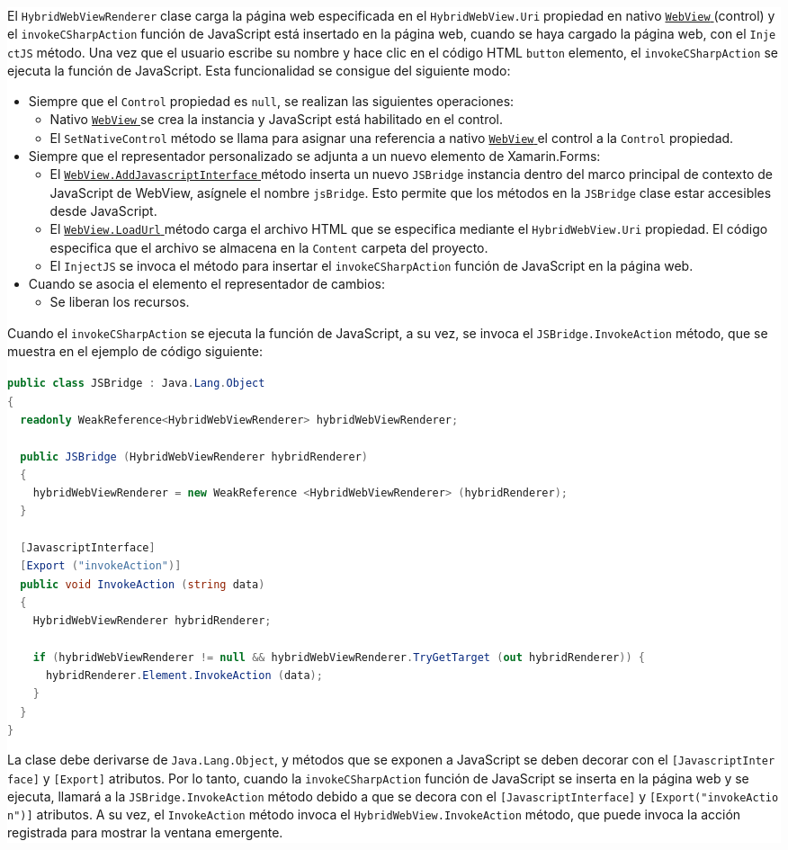 El `HybridWebViewRenderer` clase carga la página web especificada en el `HybridWebView.Uri` propiedad en nativo [ `WebView` ](https://developer.xamarin.com/api/type/Android.Webkit.WebView/) (control) y el `invokeCSharpAction` función de JavaScript está insertado en la página web, cuando se haya cargado la página web, con el `InjectJS` método. Una vez que el usuario escribe su nombre y hace clic en el código HTML `button` elemento, el `invokeCSharpAction` se ejecuta la función de JavaScript. Esta funcionalidad se consigue del siguiente modo:

- Siempre que el `Control` propiedad es `null`, se realizan las siguientes operaciones:
  - Nativo [ `WebView` ](https://developer.xamarin.com/api/type/Android.Webkit.WebView/) se crea la instancia y JavaScript está habilitado en el control.
  - El `SetNativeControl` método se llama para asignar una referencia a nativo [ `WebView` ](https://developer.xamarin.com/api/type/Android.Webkit.WebView/) el control a la `Control` propiedad.
- Siempre que el representador personalizado se adjunta a un nuevo elemento de Xamarin.Forms:
  - El [ `WebView.AddJavascriptInterface` ](https://developer.xamarin.com/api/member/Android.Webkit.WebView.AddJavascriptInterface/p/Java.Lang.Object/System.String/) método inserta un nuevo `JSBridge` instancia dentro del marco principal de contexto de JavaScript de WebView, asígnele el nombre `jsBridge`. Esto permite que los métodos en la `JSBridge` clase estar accesibles desde JavaScript.
  - El [ `WebView.LoadUrl` ](https://developer.xamarin.com/api/member/Android.Webkit.WebView.LoadUrl/p/System.String/) método carga el archivo HTML que se especifica mediante el `HybridWebView.Uri` propiedad. El código especifica que el archivo se almacena en la `Content` carpeta del proyecto.
  - El `InjectJS` se invoca el método para insertar el `invokeCSharpAction` función de JavaScript en la página web.
- Cuando se asocia el elemento el representador de cambios:
  - Se liberan los recursos.

Cuando el `invokeCSharpAction` se ejecuta la función de JavaScript, a su vez, se invoca el `JSBridge.InvokeAction` método, que se muestra en el ejemplo de código siguiente:

```csharp
public class JSBridge : Java.Lang.Object
{
  readonly WeakReference<HybridWebViewRenderer> hybridWebViewRenderer;

  public JSBridge (HybridWebViewRenderer hybridRenderer)
  {
    hybridWebViewRenderer = new WeakReference <HybridWebViewRenderer> (hybridRenderer);
  }

  [JavascriptInterface]
  [Export ("invokeAction")]
  public void InvokeAction (string data)
  {
    HybridWebViewRenderer hybridRenderer;

    if (hybridWebViewRenderer != null && hybridWebViewRenderer.TryGetTarget (out hybridRenderer)) {
      hybridRenderer.Element.InvokeAction (data);
    }
  }
}
```

La clase debe derivarse de `Java.Lang.Object`, y métodos que se exponen a JavaScript se deben decorar con el `[JavascriptInterface]` y `[Export]` atributos. Por lo tanto, cuando la `invokeCSharpAction` función de JavaScript se inserta en la página web y se ejecuta, llamará a la `JSBridge.InvokeAction` método debido a que se decora con el `[JavascriptInterface]` y `[Export("invokeAction")]` atributos. A su vez, el `InvokeAction` método invoca el `HybridWebView.InvokeAction` método, que puede invoca la acción registrada para mostrar la ventana emergente.
